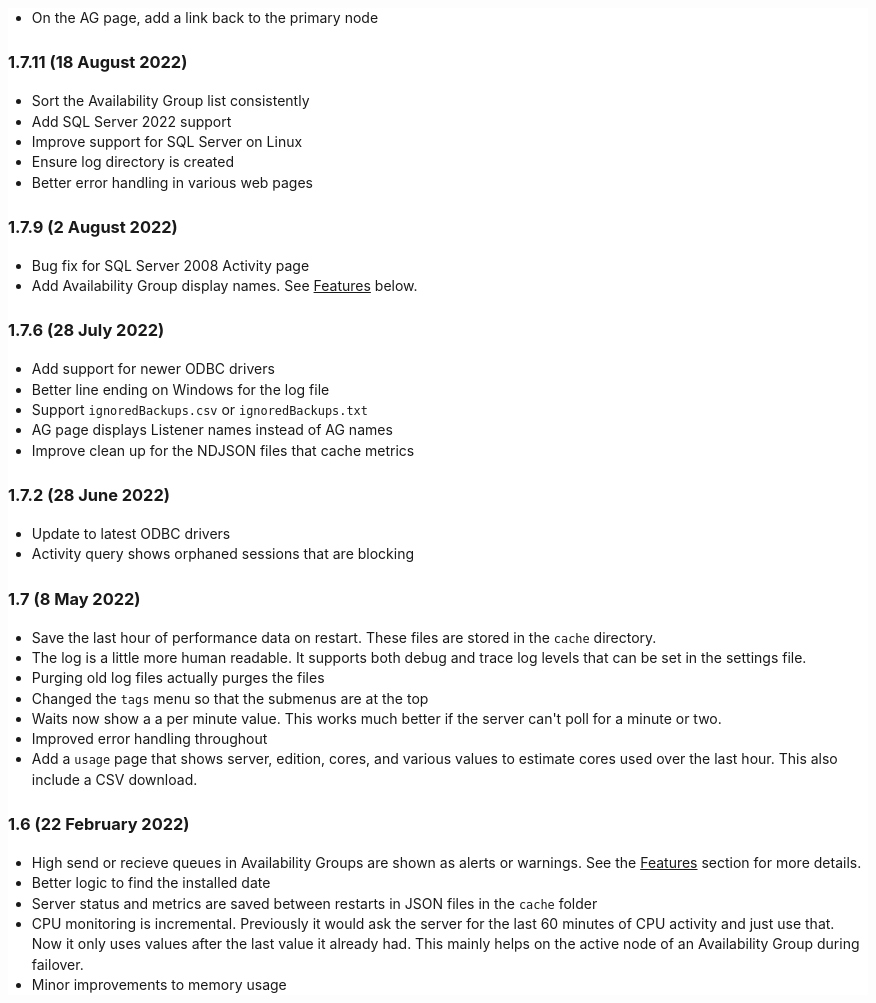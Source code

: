 * On the AG page, add a link back to the primary node


### 1.7.11 (18 August 2022)
* Sort the Availability Group list consistently
* Add SQL Server 2022 support
* Improve support for SQL Server on Linux
* Ensure log directory is created
* Better error handling in various web pages


### 1.7.9 (2 August 2022)
* Bug fix for SQL Server 2008 Activity page
* Add Availability Group display names.  See [Features](#features) below.

### 1.7.6 (28 July 2022)
* Add support for newer ODBC drivers
* Better line ending on Windows for the log file
* Support `ignoredBackups.csv` or `ignoredBackups.txt`
* AG page displays Listener names instead of AG names
* Improve clean up for the NDJSON files that cache metrics

### 1.7.2 (28 June 2022)
* Update to latest ODBC drivers
* Activity query shows orphaned sessions that are blocking

### 1.7 (8 May 2022)

* Save the last hour of performance data on restart.  These files are stored in the `cache` directory.
* The log is a little more human readable.  It supports both debug and trace log levels that can be set in the settings file.
* Purging old log files actually purges the files
* Changed the `tags` menu so that the submenus are at the top
* Waits now show a a per minute value.  This works much better if the server can't poll for a minute or two.
* Improved error handling throughout
* Add a `usage` page that shows server, edition, cores, and various values to estimate cores used over the last hour.  This also include a CSV download.

### 1.6 (22 February 2022)

* High send or recieve queues in Availability Groups are shown as alerts or warnings.  See the [Features](#features) section for more details.
* Better logic to find the installed date
* Server status and metrics are saved between restarts in JSON files in the `cache` folder
* CPU monitoring is incremental.  Previously it would ask the server for the last 60 minutes of CPU activity and just use that.  Now it only uses values after the last value it already had.  This mainly helps on the active node of an Availability Group during failover.
* Minor improvements to memory usage

